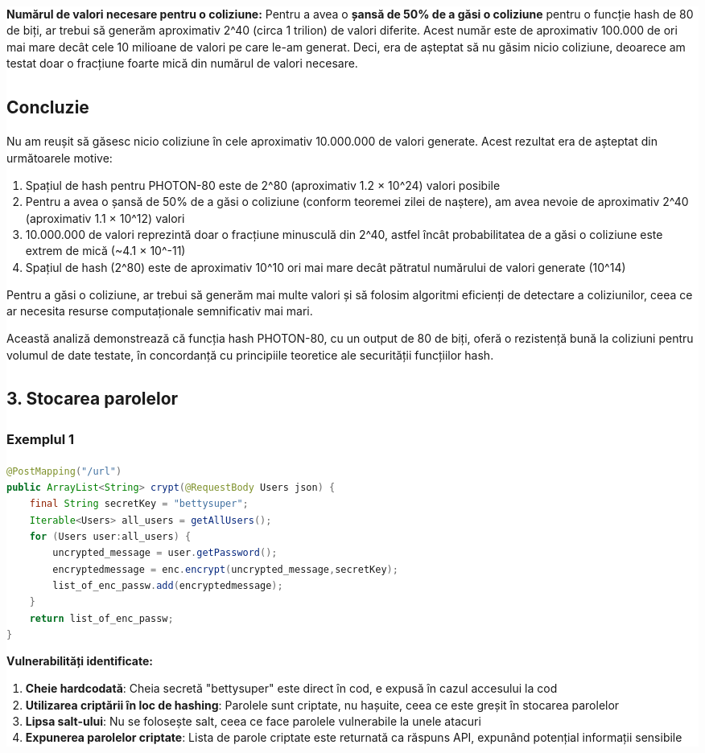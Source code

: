 **Numărul de valori necesare pentru o coliziune:**
Pentru a avea o **șansă de 50% de a găsi o coliziune** pentru o funcție hash de 80 de biți, ar trebui să generăm aproximativ 2^40 (circa 1 trilion) de valori diferite. Acest număr este de aproximativ 100.000 de ori mai mare decât cele 10 milioane de valori pe care le-am generat.
Deci, era de așteptat să nu găsim nicio coliziune, deoarece am testat doar o fracțiune foarte mică din numărul de valori necesare.

## Concluzie

Nu am reușit să găsesc nicio coliziune în cele aproximativ 10.000.000 de valori generate. Acest rezultat era de așteptat din următoarele motive:

1. Spațiul de hash pentru PHOTON-80 este de 2^80 (aproximativ 1.2 × 10^24) valori posibile
2. Pentru a avea o șansă de 50% de a găsi o coliziune (conform teoremei zilei de naștere), am avea nevoie de aproximativ 2^40 (aproximativ 1.1 × 10^12) valori
3. 10.000.000 de valori reprezintă doar o fracțiune minusculă din 2^40, astfel încât probabilitatea de a găsi o coliziune este extrem de mică (~4.1 × 10^-11)
4. Spațiul de hash (2^80) este de aproximativ 10^10 ori mai mare decât pătratul numărului de valori generate (10^14)

Pentru a găsi o coliziune, ar trebui să generăm mai multe valori și să folosim algoritmi eficienți de detectare a coliziunilor, ceea ce ar necesita resurse computaționale semnificativ mai mari.

Această analiză demonstrează că funcția hash PHOTON-80, cu un output de 80 de biți, oferă o rezistență bună la coliziuni pentru volumul de date testate, în concordanță cu principiile teoretice ale securității funcțiilor hash.


## 3. Stocarea parolelor

### Exemplul 1
```java
@PostMapping("/url")
public ArrayList<String> crypt(@RequestBody Users json) {
    final String secretKey = "bettysuper";
    Iterable<Users> all_users = getAllUsers();
    for (Users user:all_users) {
        uncrypted_message = user.getPassword();
        encryptedmessage = enc.encrypt(uncrypted_message,secretKey);
        list_of_enc_passw.add(encryptedmessage);
    }
    return list_of_enc_passw;
}
```

**Vulnerabilități identificate:**
1. **Cheie hardcodată**: Cheia secretă "bettysuper" este direct în cod, e expusă în cazul accesului la cod
2. **Utilizarea criptării în loc de hashing**: Parolele sunt criptate, nu hașuite, ceea ce este greșit în stocarea parolelor
3. **Lipsa salt-ului**: Nu se folosește salt, ceea ce face parolele vulnerabile la unele atacuri
4. **Expunerea parolelor criptate**: Lista de parole criptate este returnată ca răspuns API, expunând potențial informații sensibile
